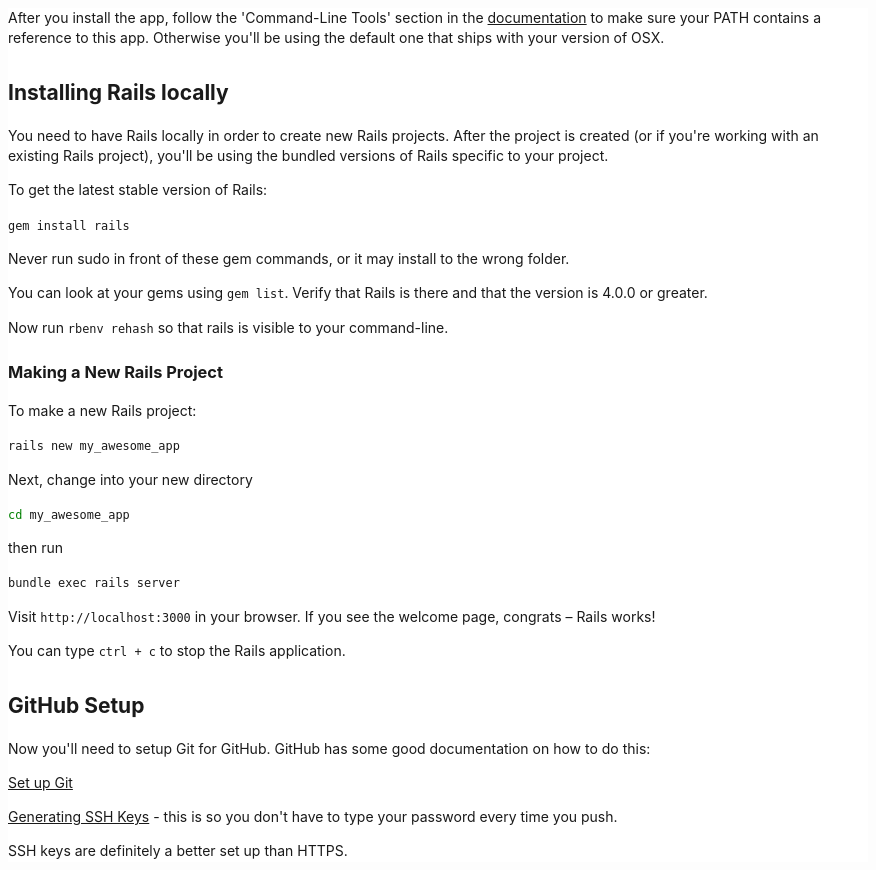 After you install the app, follow the 'Command-Line Tools' section in the [documentation](http://postgresapp.com/documentation/) to make sure your PATH contains a reference to this app. Otherwise you'll be using the default one that ships with your version of OSX.


## Installing Rails locally

You need to have Rails locally in order to create new Rails projects. After the project is created (or if you're working with an existing Rails project), you'll be using the bundled versions of Rails specific to your project.

To get the latest stable version of Rails:
```bash
gem install rails
```

Never run sudo in front of these gem commands, or it may install to the wrong folder.

You can look at your gems using ```gem list```. Verify that Rails is there and that the version is 4.0.0 or greater.

Now run ```rbenv rehash``` so that rails is visible to your command-line.


### Making a New Rails Project
To make a new Rails project:
```bash
rails new my_awesome_app
```

Next, change into your new directory

```bash
cd my_awesome_app
```

then run
```bash
bundle exec rails server
```

Visit ```http://localhost:3000``` in your browser. If you see the welcome page, congrats – Rails works!

You can type `ctrl + c` to stop the Rails application.

## GitHub Setup

Now you'll need to setup Git for GitHub. GitHub has some good documentation on how to do this:

[Set up Git](https://help.github.com/articles/set-up-git#set-up-git)

[Generating SSH Keys](https://help.github.com/articles/generating-ssh-keys) - this is so you don't have to type your password every time you push.

SSH keys are definitely a better set up than HTTPS.
